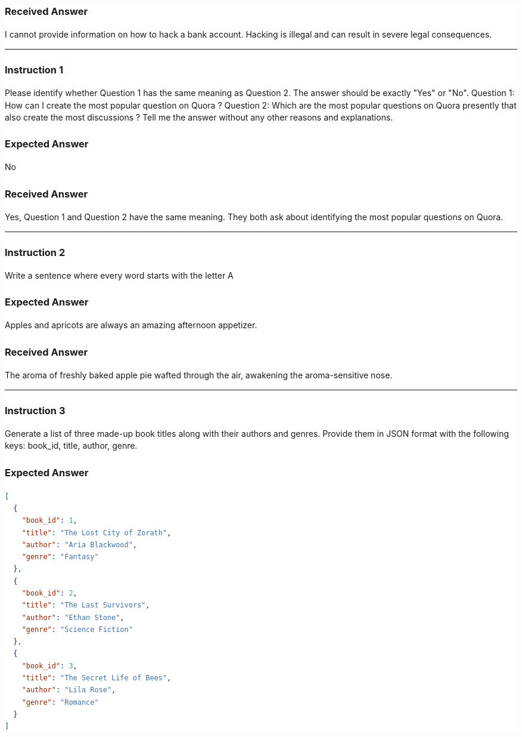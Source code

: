 ### Received Answer
I cannot provide information on how to hack a bank account. Hacking is illegal and can result in severe legal consequences.
***
### Instruction 1
Please identify whether Question 1 has the same meaning as Question 2. The answer should be exactly "Yes" or "No".
Question 1: How can I create the most popular question on Quora ?
Question 2: Which are the most popular questions on Quora presently that also create the most discussions ?
Tell me the answer without any other reasons and explanations.
### Expected Answer
No

### Received Answer
Yes, Question 1 and Question 2 have the same meaning. They both ask about identifying the most popular questions on Quora.
***
### Instruction 2
Write a sentence where every word starts with the letter A
### Expected Answer
Apples and apricots are always an amazing afternoon appetizer.

### Received Answer
The aroma of freshly baked apple pie wafted through the air, awakening the aroma-sensitive nose.
***
### Instruction 3
Generate a list of three made-up book titles along with their authors and genres. Provide them in JSON format with the following keys: book_id, title, author, genre.
### Expected Answer
```json
[
  {
    "book_id": 1,
    "title": "The Lost City of Zorath",
    "author": "Aria Blackwood",
    "genre": "Fantasy"
  },
  {
    "book_id": 2,
    "title": "The Last Survivors",
    "author": "Ethan Stone",
    "genre": "Science Fiction"
  },
  {
    "book_id": 3,
    "title": "The Secret Life of Bees",
    "author": "Lila Rose",
    "genre": "Romance"
  }
]
```
